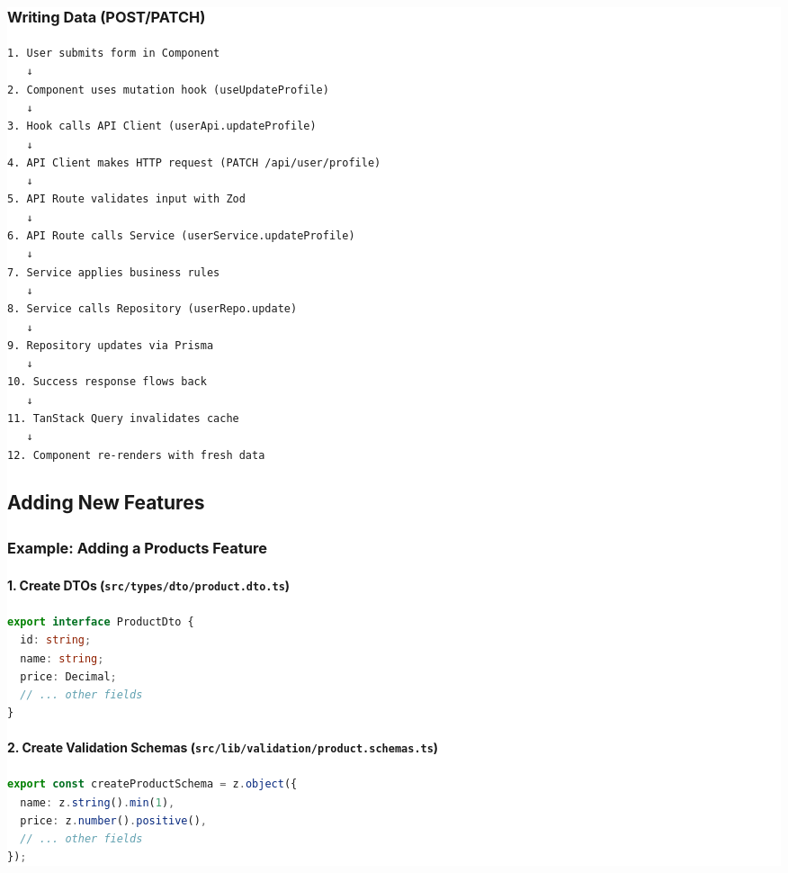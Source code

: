 ### Writing Data (POST/PATCH)

```
1. User submits form in Component
   ↓
2. Component uses mutation hook (useUpdateProfile)
   ↓
3. Hook calls API Client (userApi.updateProfile)
   ↓
4. API Client makes HTTP request (PATCH /api/user/profile)
   ↓
5. API Route validates input with Zod
   ↓
6. API Route calls Service (userService.updateProfile)
   ↓
7. Service applies business rules
   ↓
8. Service calls Repository (userRepo.update)
   ↓
9. Repository updates via Prisma
   ↓
10. Success response flows back
   ↓
11. TanStack Query invalidates cache
   ↓
12. Component re-renders with fresh data
```

## Adding New Features

### Example: Adding a Products Feature

#### 1. Create DTOs (`src/types/dto/product.dto.ts`)
```typescript
export interface ProductDto {
  id: string;
  name: string;
  price: Decimal;
  // ... other fields
}
```

#### 2. Create Validation Schemas (`src/lib/validation/product.schemas.ts`)
```typescript
export const createProductSchema = z.object({
  name: z.string().min(1),
  price: z.number().positive(),
  // ... other fields
});
```
